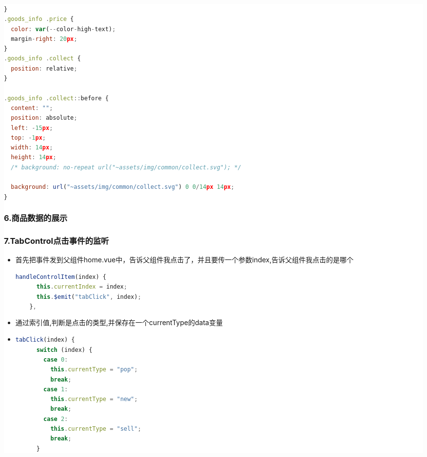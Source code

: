 ```js
}
.goods_info .price {
  color: var(--color-high-text);
  margin-right: 20px;
}
.goods_info .collect {
  position: relative;
}

.goods_info .collect::before {
  content: "";
  position: absolute;
  left: -15px;
  top: -1px;
  width: 14px;
  height: 14px;
  /* background: no-repeat url("~assets/img/common/collect.svg"); */

  background: url("~assets/img/common/collect.svg") 0 0/14px 14px;
}
```



### 6.商品数据的展示

### 7.TabControl点击事件的监听

  - 首先把事件发到父组件home.vue中，告诉父组件我点击了，并且要传一个参数index,告诉父组件我点击的是哪个

    ```js
    handleControlItem(index) {
          this.currentIndex = index;
          this.$emit("tabClick", index);
        },
    ```

  - 通过索引值,判断是点击的类型,并保存在一个currentType的data变量

  - ```js
    tabClick(index) {
          switch (index) {
            case 0:
              this.currentType = "pop";
              break;
            case 1:
              this.currentType = "new";
              break;
            case 2:
              this.currentType = "sell";
              break;
          }
    ```
